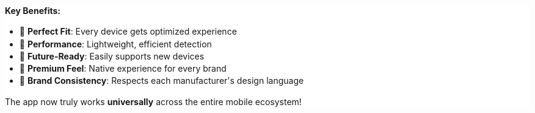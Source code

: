 **Key Benefits:**
- 🎯 **Perfect Fit**: Every device gets optimized experience
- 🚀 **Performance**: Lightweight, efficient detection
- 🔄 **Future-Ready**: Easily supports new devices
- 💎 **Premium Feel**: Native experience for every brand
- 🎨 **Brand Consistency**: Respects each manufacturer's design language

The app now truly works **universally** across the entire mobile ecosystem! 